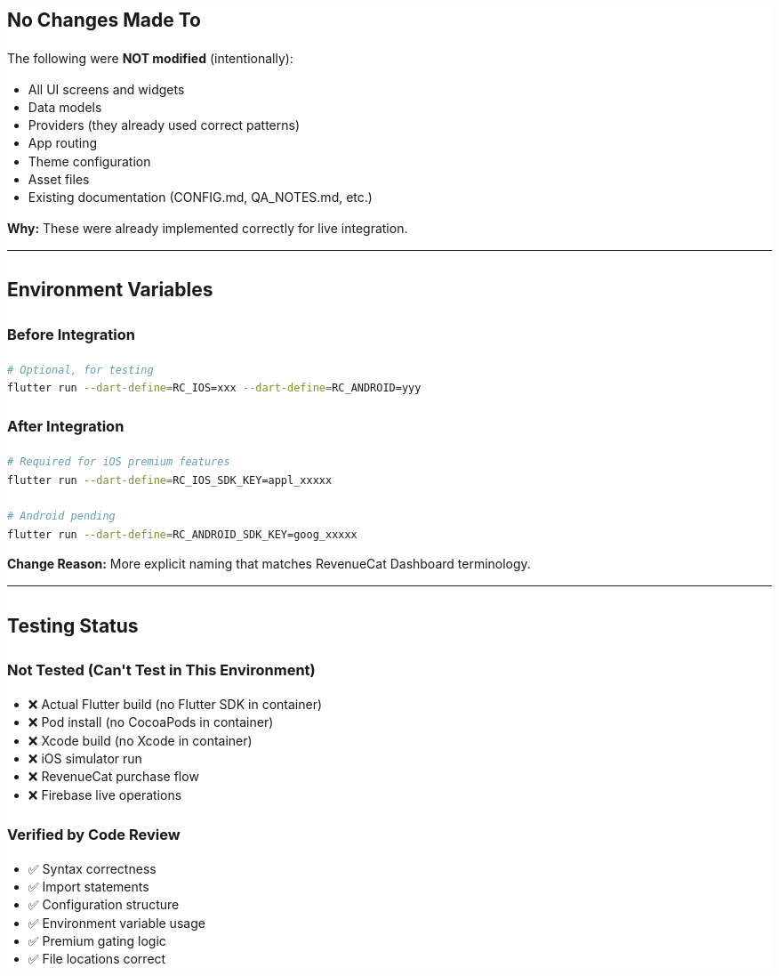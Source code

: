 
## No Changes Made To

The following were **NOT modified** (intentionally):
- All UI screens and widgets
- Data models
- Providers (they already used correct patterns)
- App routing
- Theme configuration
- Asset files
- Existing documentation (CONFIG.md, QA_NOTES.md, etc.)

**Why:** These were already implemented correctly for live integration.

---

## Environment Variables

### Before Integration
```bash
# Optional, for testing
flutter run --dart-define=RC_IOS=xxx --dart-define=RC_ANDROID=yyy
```

### After Integration
```bash
# Required for iOS premium features
flutter run --dart-define=RC_IOS_SDK_KEY=appl_xxxxx

# Android pending
flutter run --dart-define=RC_ANDROID_SDK_KEY=goog_xxxxx
```

**Change Reason:** More explicit naming that matches RevenueCat Dashboard terminology.

---

## Testing Status

### Not Tested (Can't Test in This Environment)
- ❌ Actual Flutter build (no Flutter SDK in container)
- ❌ Pod install (no CocoaPods in container)
- ❌ Xcode build (no Xcode in container)
- ❌ iOS simulator run
- ❌ RevenueCat purchase flow
- ❌ Firebase live operations

### Verified by Code Review
- ✅ Syntax correctness
- ✅ Import statements
- ✅ Configuration structure
- ✅ Environment variable usage
- ✅ Premium gating logic
- ✅ File locations correct
